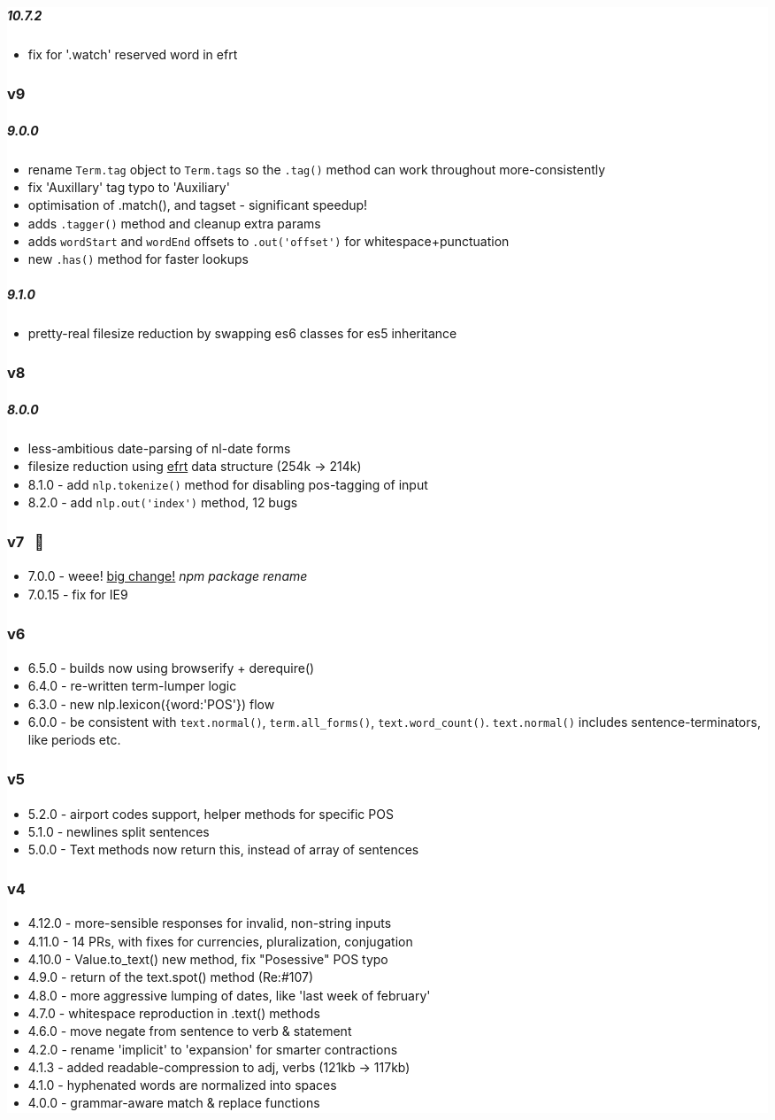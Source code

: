 ##### 10.7.2
- fix for '.watch' reserved word in efrt

### v9  &nbsp;
##### 9.0.0
- rename `Term.tag` object to `Term.tags` so the `.tag()` method can work throughout more-consistently
- fix 'Auxillary' tag typo to 'Auxiliary'
- optimisation of .match(), and tagset - significant speedup!
- adds `.tagger()` method and cleanup extra params
- adds `wordStart` and `wordEnd` offsets to `.out('offset')` for whitespace+punctuation
- new `.has()` method for faster lookups
##### 9.1.0
- pretty-real filesize reduction by swapping es6 classes for es5 inheritance

### v8  &nbsp;
##### 8.0.0
- less-ambitious date-parsing of nl-date forms
- filesize reduction using [efrt](https://github.com/nlp-compromise/efrt) data structure (254k -> 214k)
- 8.1.0 - add `nlp.tokenize()` method for disabling pos-tagging of input
- 8.2.0 - add `nlp.out('index')` method, 12 bugs

### v7  &nbsp; :postal_horn:
* 7.0.0 - weee! [big change!](https://github.com/nlp-compromise/compromise/wiki/v7-Upgrade,-welcome) *npm package rename*
* 7.0.15 - fix for IE9

### v6  &nbsp;  
* 6.5.0 - builds now using browserify + derequire()
* 6.4.0 - re-written term-lumper logic
* 6.3.0 - new nlp.lexicon({word:'POS'}) flow
* 6.0.0 - be consistent with `text.normal()`, `term.all_forms()`, `text.word_count()`. `text.normal()` includes sentence-terminators, like periods etc.

### v5  &nbsp;  
* 5.2.0 - airport codes support, helper methods for specific POS
* 5.1.0 - newlines split sentences
* 5.0.0 - Text methods now return this, instead of array of sentences

### v4  &nbsp;  
* 4.12.0 - more-sensible responses for invalid, non-string inputs
* 4.11.0 - 14 PRs, with fixes for currencies, pluralization, conjugation
* 4.10.0 - Value.to_text() new method, fix "Posessive" POS typo
* 4.9.0 - return of the text.spot() method (Re:#107)
* 4.8.0 - more aggressive lumping of dates, like 'last week of february'
* 4.7.0 - whitespace reproduction in .text() methods
* 4.6.0 - move negate from sentence to verb & statement
* 4.2.0 - rename 'implicit' to 'expansion' for smarter contractions
* 4.1.3 - added readable-compression to adj, verbs (121kb -> 117kb)
* 4.1.0 - hyphenated words are normalized into spaces
* 4.0.0 - grammar-aware match & replace functions
